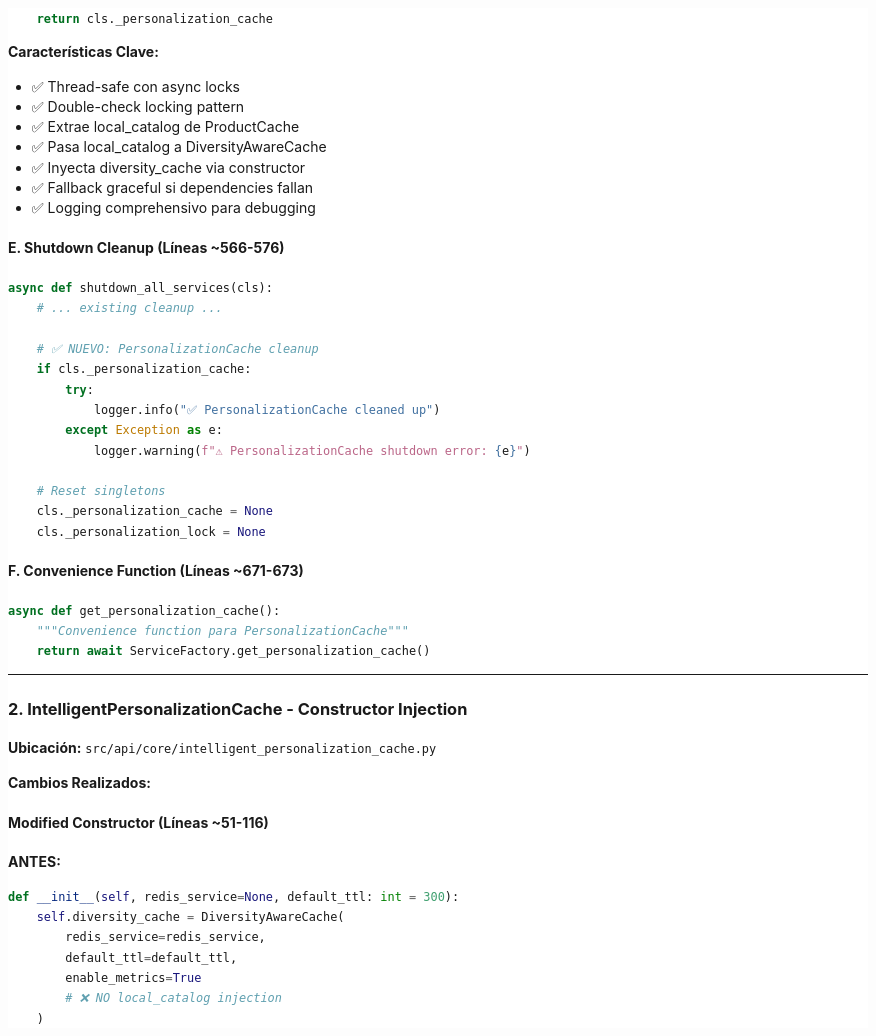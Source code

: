 ```python
    return cls._personalization_cache
```

**Características Clave:**
- ✅ Thread-safe con async locks
- ✅ Double-check locking pattern
- ✅ Extrae local_catalog de ProductCache
- ✅ Pasa local_catalog a DiversityAwareCache
- ✅ Inyecta diversity_cache via constructor
- ✅ Fallback graceful si dependencies fallan
- ✅ Logging comprehensivo para debugging

#### E. Shutdown Cleanup (Líneas ~566-576)
```python
async def shutdown_all_services(cls):
    # ... existing cleanup ...
    
    # ✅ NUEVO: PersonalizationCache cleanup
    if cls._personalization_cache:
        try:
            logger.info("✅ PersonalizationCache cleaned up")
        except Exception as e:
            logger.warning(f"⚠️ PersonalizationCache shutdown error: {e}")
    
    # Reset singletons
    cls._personalization_cache = None
    cls._personalization_lock = None
```

#### F. Convenience Function (Líneas ~671-673)
```python
async def get_personalization_cache():
    """Convenience function para PersonalizationCache"""
    return await ServiceFactory.get_personalization_cache()
```

---

### **2. IntelligentPersonalizationCache - Constructor Injection**

**Ubicación:** `src/api/core/intelligent_personalization_cache.py`

**Cambios Realizados:**

#### Modified Constructor (Líneas ~51-116)

**ANTES:**
```python
def __init__(self, redis_service=None, default_ttl: int = 300):
    self.diversity_cache = DiversityAwareCache(
        redis_service=redis_service,
        default_ttl=default_ttl,
        enable_metrics=True
        # ❌ NO local_catalog injection
    )
```
